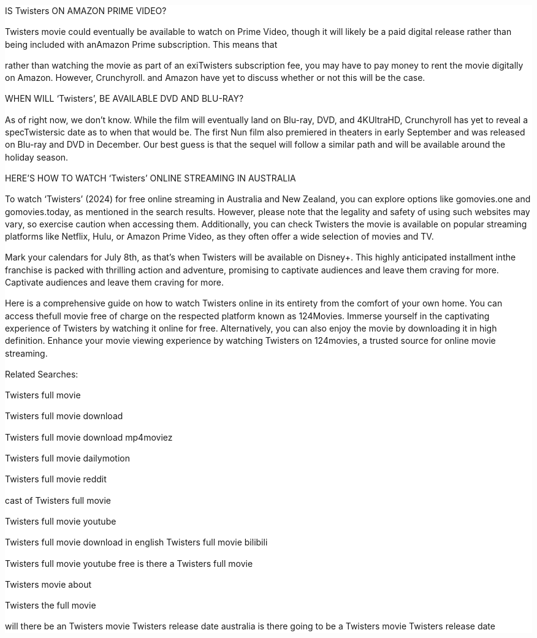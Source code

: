 IS Twisters ON AMAZON PRIME VIDEO?

Twisters movie could eventually be available to watch on Prime Video, though it will likely be a paid digital release rather than being included with anAmazon Prime subscription. This means that

rather than watching the movie as part of an exiTwisters subscription fee, you may have to pay money to rent the movie digitally on Amazon. However, Crunchyroll. and Amazon have yet to discuss whether or not this will be the case.

WHEN WILL ‘Twisters’, BE AVAILABLE DVD AND BLU-RAY?

As of right now, we don’t know. While the film will eventually land on Blu-ray, DVD, and 4KUltraHD, Crunchyroll has yet to reveal a specTwistersic date as to when that would be. The first Nun film also premiered in theaters in early September and was released on Blu-ray and DVD in December. Our best guess is that the sequel will follow a similar path and will be available around the holiday season.

HERE’S HOW TO WATCH ‘Twisters’ ONLINE STREAMING IN AUSTRALIA

To watch ‘Twisters’ (2024) for free online streaming in Australia and New Zealand, you can explore options like gomovies.one and gomovies.today, as mentioned in the search results. However, please note that the legality and safety of using such websites may vary, so exercise caution when accessing them. Additionally, you can check Twisters the movie is available on popular streaming platforms like Netflix, Hulu, or Amazon Prime Video, as they often offer a wide selection of movies and TV.

Mark your calendars for July 8th, as that’s when Twisters will be available on Disney+. This highly anticipated installment inthe franchise is packed with thrilling action and adventure, promising to captivate audiences and leave them craving for more. Captivate audiences and leave them craving for more.

Here is a comprehensive guide on how to watch Twisters online in its entirety from the comfort of your own home. You can access thefull movie free of charge on the respected platform known as 124Movies. Immerse yourself in the captivating experience of Twisters by watching it online for free. Alternatively, you can also enjoy the movie by downloading it in high definition. Enhance your movie viewing experience by watching Twisters on 124movies, a trusted source for online movie streaming.

Related Searches:

Twisters full movie

Twisters full movie download

Twisters full movie download mp4moviez

Twisters full movie dailymotion

Twisters full movie reddit

cast of Twisters full movie

Twisters full movie youtube

Twisters full movie download in english Twisters full movie bilibili

Twisters full movie youtube free is there a Twisters full movie

Twisters movie about

Twisters the full movie

will there be an Twisters movie Twisters release date australia is there going to be a Twisters movie Twisters release date
